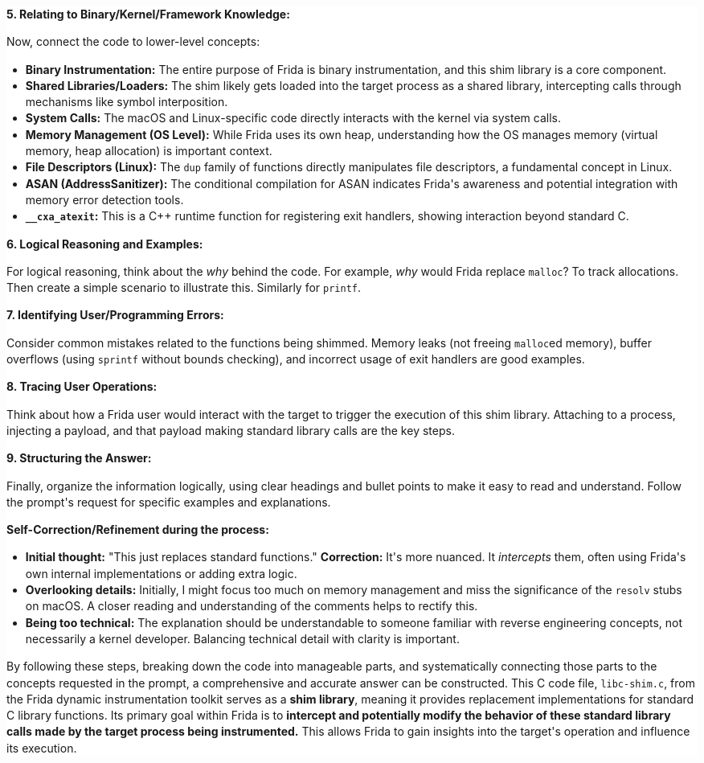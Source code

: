 **5. Relating to Binary/Kernel/Framework Knowledge:**

Now, connect the code to lower-level concepts:

* **Binary Instrumentation:** The entire purpose of Frida is binary instrumentation, and this shim library is a core component.
* **Shared Libraries/Loaders:**  The shim likely gets loaded into the target process as a shared library, intercepting calls through mechanisms like symbol interposition.
* **System Calls:**  The macOS and Linux-specific code directly interacts with the kernel via system calls.
* **Memory Management (OS Level):**  While Frida uses its own heap, understanding how the OS manages memory (virtual memory, heap allocation) is important context.
* **File Descriptors (Linux):** The `dup` family of functions directly manipulates file descriptors, a fundamental concept in Linux.
* **ASAN (AddressSanitizer):** The conditional compilation for ASAN indicates Frida's awareness and potential integration with memory error detection tools.
* **`__cxa_atexit`:** This is a C++ runtime function for registering exit handlers, showing interaction beyond standard C.

**6. Logical Reasoning and Examples:**

For logical reasoning, think about the *why* behind the code. For example, *why* would Frida replace `malloc`?  To track allocations. Then create a simple scenario to illustrate this. Similarly for `printf`.

**7. Identifying User/Programming Errors:**

Consider common mistakes related to the functions being shimmed. Memory leaks (not freeing `malloc`ed memory), buffer overflows (using `sprintf` without bounds checking), and incorrect usage of exit handlers are good examples.

**8. Tracing User Operations:**

Think about how a Frida user would interact with the target to trigger the execution of this shim library. Attaching to a process, injecting a payload, and that payload making standard library calls are the key steps.

**9. Structuring the Answer:**

Finally, organize the information logically, using clear headings and bullet points to make it easy to read and understand. Follow the prompt's request for specific examples and explanations.

**Self-Correction/Refinement during the process:**

* **Initial thought:** "This just replaces standard functions."  **Correction:**  It's more nuanced. It *intercepts* them, often using Frida's own internal implementations or adding extra logic.
* **Overlooking details:**  Initially, I might focus too much on memory management and miss the significance of the `resolv` stubs on macOS. A closer reading and understanding of the comments helps to rectify this.
* **Being too technical:**  The explanation should be understandable to someone familiar with reverse engineering concepts, not necessarily a kernel developer. Balancing technical detail with clarity is important.

By following these steps, breaking down the code into manageable parts, and systematically connecting those parts to the concepts requested in the prompt, a comprehensive and accurate answer can be constructed.
This C code file, `libc-shim.c`, from the Frida dynamic instrumentation toolkit serves as a **shim library**, meaning it provides replacement implementations for standard C library functions. Its primary goal within Frida is to **intercept and potentially modify the behavior of these standard library calls made by the target process being instrumented.** This allows Frida to gain insights into the target's operation and influence its execution.
